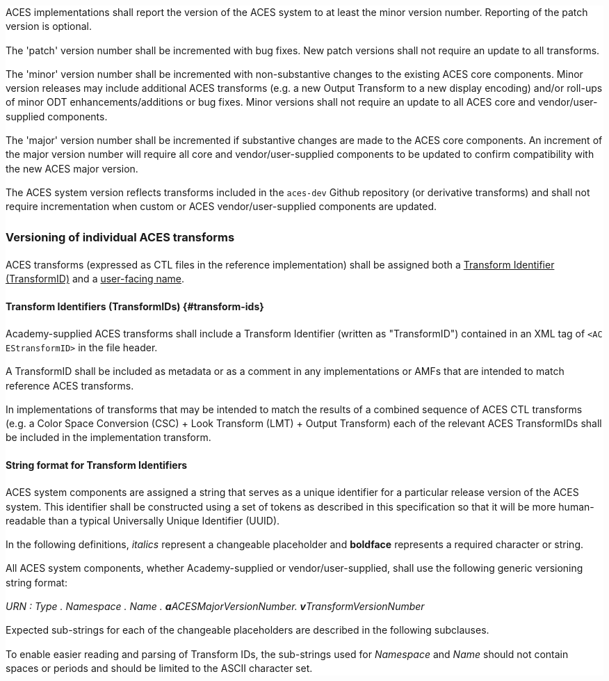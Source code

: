 ACES implementations shall report the version of the ACES system to  at least the minor version number. Reporting of the patch version is optional.

The 'patch' version number shall be incremented with bug fixes. New patch versions shall not require an update to all transforms. 

The 'minor' version number shall be incremented with non-substantive changes to the
existing ACES core components. Minor version releases may include additional ACES transforms (e.g. a new Output Transform to a new display encoding) and/or roll-ups of minor ODT enhancements/additions or bug fixes. Minor versions shall not require an update to all ACES core and vendor/user-supplied components.

The 'major' version number shall be incremented if substantive changes are made to the ACES core components. An increment of the major version number will require all core and vendor/user-supplied components to be updated to confirm compatibility with the new ACES major version.

The ACES system version reflects transforms included in the `aces-dev` Github repository (or derivative transforms) and shall not require incrementation when custom or ACES vendor/user-supplied components are updated.

### Versioning of individual ACES transforms

ACES transforms (expressed as CTL files in the reference implementation) shall be  assigned both a [Transform Identifier (TransformID)](#transform-ids) and a [user-facing name](#user-facing-names). 


#### Transform Identifiers (TransformIDs) {#transform-ids}

Academy-supplied ACES transforms shall include a Transform Identifier (written as "TransformID") contained in an XML tag of `<ACEStransformID>` in the file header.

A TransformID shall be included as metadata or as a comment in any implementations or AMFs that are intended to match reference ACES transforms. 

In implementations of transforms that may be intended to match the results of a combined sequence of ACES CTL transforms (e.g. a Color Space Conversion (CSC) + Look Transform (LMT) + Output Transform) each of the relevant ACES TransformIDs shall be included in the implementation transform. 


#### String format for Transform Identifiers

ACES system components are assigned a string that serves as a unique identifier for a particular release version of the ACES system. This identifier shall be constructed using a set of tokens as described in this specification so that it will be more human-readable than a typical Universally Unique Identifier (UUID).

In the following definitions, *italics* represent a changeable placeholder and **boldface** represents a required character or string.

All ACES system components, whether Academy-supplied or vendor/user-supplied, shall use the following generic versioning string format:

*URN : Type . Namespace . Name . ***a***ACESMajorVersionNumber. ***v***TransformVersionNumber*

Expected sub-strings for each of the changeable placeholders are described in the following subclauses.

To enable easier reading and parsing of Transform IDs, the sub-strings used for
*Namespace* and *Name* should not contain spaces or periods and should be limited to the ASCII character set.
